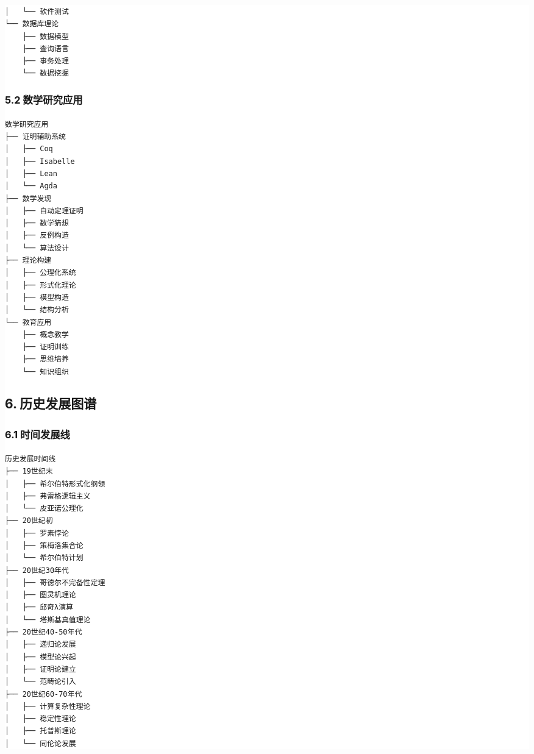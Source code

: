 ```text
│   └── 软件测试
└── 数据库理论
    ├── 数据模型
    ├── 查询语言
    ├── 事务处理
    └── 数据挖掘
```

### 5.2 数学研究应用

```text
数学研究应用
├── 证明辅助系统
│   ├── Coq
│   ├── Isabelle
│   ├── Lean
│   └── Agda
├── 数学发现
│   ├── 自动定理证明
│   ├── 数学猜想
│   ├── 反例构造
│   └── 算法设计
├── 理论构建
│   ├── 公理化系统
│   ├── 形式化理论
│   ├── 模型构造
│   └── 结构分析
└── 教育应用
    ├── 概念教学
    ├── 证明训练
    ├── 思维培养
    └── 知识组织
```

## 6. 历史发展图谱

### 6.1 时间发展线

```text
历史发展时间线
├── 19世纪末
│   ├── 希尔伯特形式化纲领
│   ├── 弗雷格逻辑主义
│   └── 皮亚诺公理化
├── 20世纪初
│   ├── 罗素悖论
│   ├── 策梅洛集合论
│   └── 希尔伯特计划
├── 20世纪30年代
│   ├── 哥德尔不完备性定理
│   ├── 图灵机理论
│   ├── 邱奇λ演算
│   └── 塔斯基真值理论
├── 20世纪40-50年代
│   ├── 递归论发展
│   ├── 模型论兴起
│   ├── 证明论建立
│   └── 范畴论引入
├── 20世纪60-70年代
│   ├── 计算复杂性理论
│   ├── 稳定性理论
│   ├── 托普斯理论
│   └── 同伦论发展
```